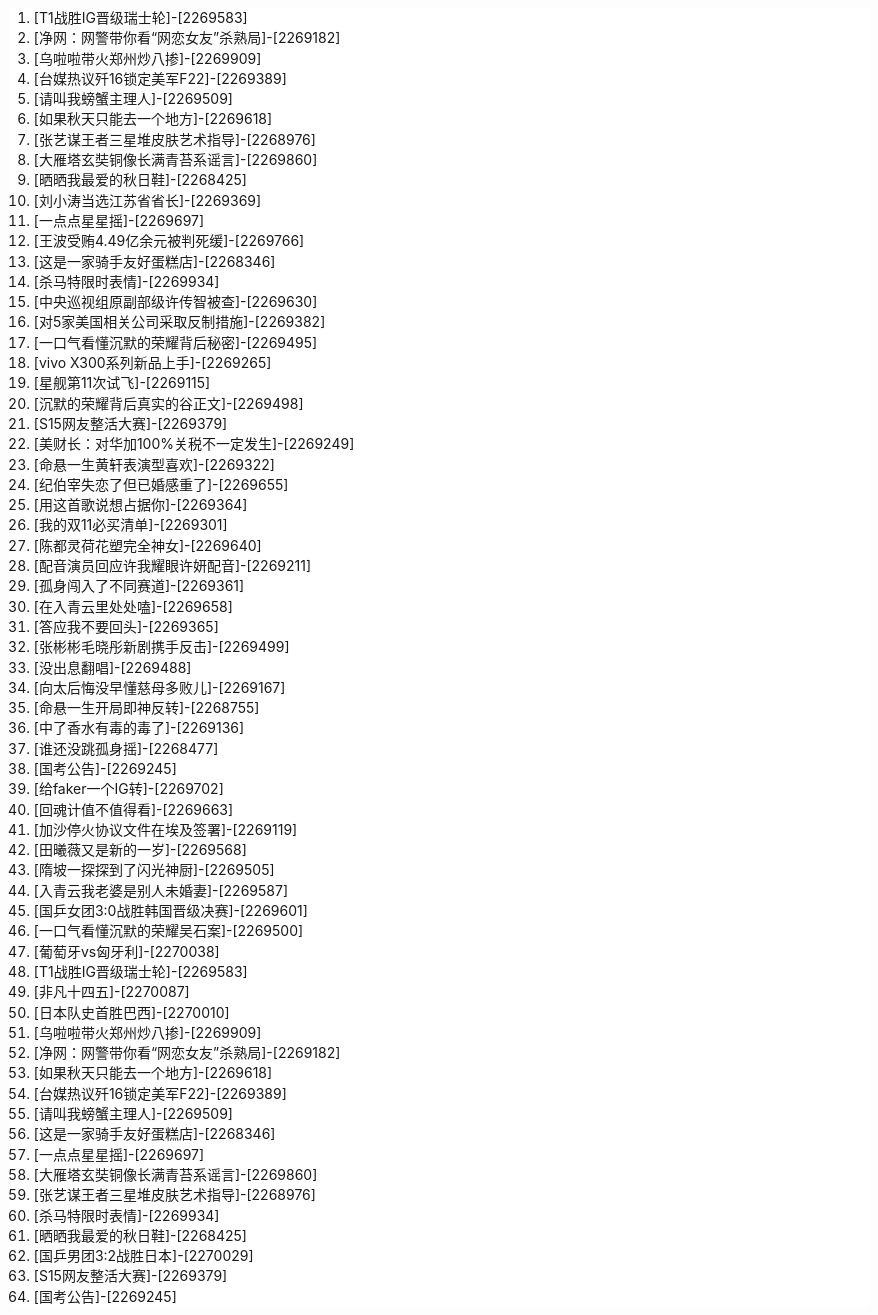 1. [T1战胜IG晋级瑞士轮]-[2269583]
1. [净网：网警带你看“网恋女友”杀熟局]-[2269182]
1. [乌啦啦带火郑州炒八掺]-[2269909]
1. [台媒热议歼16锁定美军F22]-[2269389]
1. [请叫我螃蟹主理人]-[2269509]
1. [如果秋天只能去一个地方]-[2269618]
1. [张艺谋王者三星堆皮肤艺术指导]-[2268976]
1. [大雁塔玄奘铜像长满青苔系谣言]-[2269860]
1. [晒晒我最爱的秋日鞋]-[2268425]
1. [刘小涛当选江苏省省长]-[2269369]
1. [一点点星星摇]-[2269697]
1. [王波受贿4.49亿余元被判死缓]-[2269766]
1. [这是一家骑手友好蛋糕店]-[2268346]
1. [杀马特限时表情]-[2269934]
1. [中央巡视组原副部级许传智被查]-[2269630]
1. [对5家美国相关公司采取反制措施]-[2269382]
1. [一口气看懂沉默的荣耀背后秘密]-[2269495]
1. [vivo X300系列新品上手]-[2269265]
1. [星舰第11次试飞]-[2269115]
1. [沉默的荣耀背后真实的谷正文]-[2269498]
1. [S15网友整活大赛]-[2269379]
1. [美财长：对华加100%关税不一定发生]-[2269249]
1. [命悬一生黄轩表演型喜欢]-[2269322]
1. [纪伯宰失恋了但已婚感重了]-[2269655]
1. [用这首歌说想占据你]-[2269364]
1. [我的双11必买清单]-[2269301]
1. [陈都灵荷花塑完全神女]-[2269640]
1. [配音演员回应许我耀眼许妍配音]-[2269211]
1. [孤身闯入了不同赛道]-[2269361]
1. [在入青云里处处嗑]-[2269658]
1. [答应我不要回头]-[2269365]
1. [张彬彬毛晓彤新剧携手反击]-[2269499]
1. [没出息翻唱]-[2269488]
1. [向太后悔没早懂慈母多败儿]-[2269167]
1. [命悬一生开局即神反转]-[2268755]
1. [中了香水有毒的毒了]-[2269136]
1. [谁还没跳孤身摇]-[2268477]
1. [国考公告]-[2269245]
1. [给faker一个IG转]-[2269702]
1. [回魂计值不值得看]-[2269663]
1. [加沙停火协议文件在埃及签署]-[2269119]
1. [田曦薇又是新的一岁]-[2269568]
1. [隋坡一探探到了闪光神厨]-[2269505]
1. [入青云我老婆是别人未婚妻]-[2269587]
1. [国乒女团3:0战胜韩国晋级决赛]-[2269601]
1. [一口气看懂沉默的荣耀吴石案]-[2269500]
1. [葡萄牙vs匈牙利]-[2270038]
1. [T1战胜IG晋级瑞士轮]-[2269583]
1. [非凡十四五]-[2270087]
1. [日本队史首胜巴西]-[2270010]
1. [乌啦啦带火郑州炒八掺]-[2269909]
1. [净网：网警带你看“网恋女友”杀熟局]-[2269182]
1. [如果秋天只能去一个地方]-[2269618]
1. [台媒热议歼16锁定美军F22]-[2269389]
1. [请叫我螃蟹主理人]-[2269509]
1. [这是一家骑手友好蛋糕店]-[2268346]
1. [一点点星星摇]-[2269697]
1. [大雁塔玄奘铜像长满青苔系谣言]-[2269860]
1. [张艺谋王者三星堆皮肤艺术指导]-[2268976]
1. [杀马特限时表情]-[2269934]
1. [晒晒我最爱的秋日鞋]-[2268425]
1. [国乒男团3:2战胜日本]-[2270029]
1. [S15网友整活大赛]-[2269379]
1. [国考公告]-[2269245]